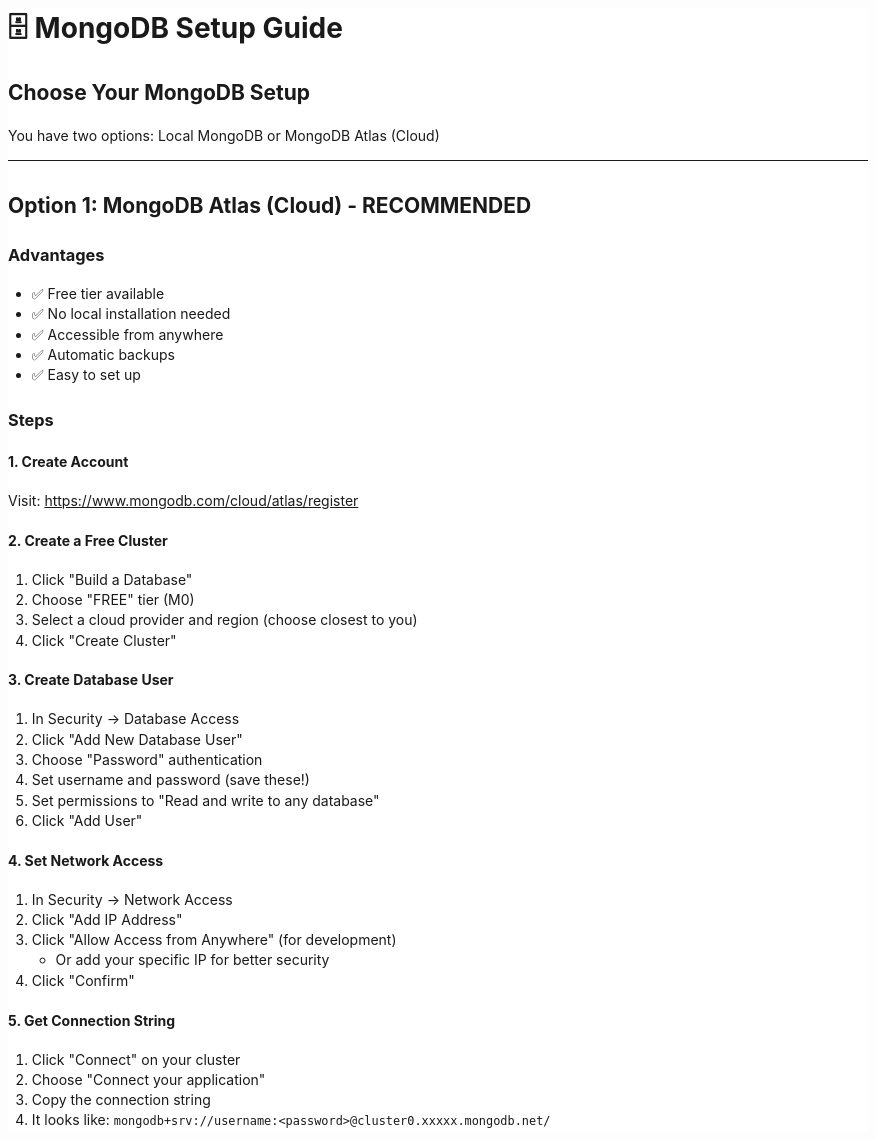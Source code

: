 # 🗄️ MongoDB Setup Guide

## Choose Your MongoDB Setup

You have two options: Local MongoDB or MongoDB Atlas (Cloud)

---

## Option 1: MongoDB Atlas (Cloud) - RECOMMENDED

### Advantages
- ✅ Free tier available
- ✅ No local installation needed
- ✅ Accessible from anywhere
- ✅ Automatic backups
- ✅ Easy to set up

### Steps

#### 1. Create Account
Visit: https://www.mongodb.com/cloud/atlas/register

#### 2. Create a Free Cluster
1. Click "Build a Database"
2. Choose "FREE" tier (M0)
3. Select a cloud provider and region (choose closest to you)
4. Click "Create Cluster"

#### 3. Create Database User
1. In Security → Database Access
2. Click "Add New Database User"
3. Choose "Password" authentication
4. Set username and password (save these!)
5. Set permissions to "Read and write to any database"
6. Click "Add User"

#### 4. Set Network Access
1. In Security → Network Access
2. Click "Add IP Address"
3. Click "Allow Access from Anywhere" (for development)
   - Or add your specific IP for better security
4. Click "Confirm"

#### 5. Get Connection String
1. Click "Connect" on your cluster
2. Choose "Connect your application"
3. Copy the connection string
4. It looks like: `mongodb+srv://username:<password>@cluster0.xxxxx.mongodb.net/`
